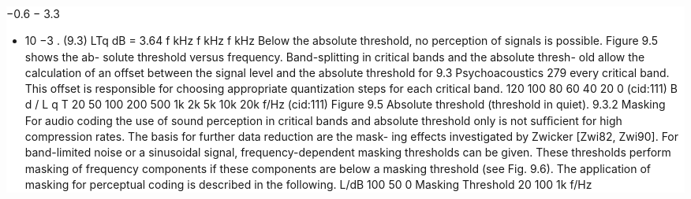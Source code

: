 −0.6
− 3.3
+ 10
−3
.
(9.3)
LTq
dB
= 3.64
f
kHz
f
kHz
f
kHz
Below the absolute threshold, no perception of signals is possible. Figure 9.5 shows the ab-
solute threshold versus frequency. Band-splitting in critical bands and the absolute thresh-
old allow the calculation of an offset between the signal level and the absolute threshold for
9.3 Psychoacoustics
279
every critical band. This offset is responsible for choosing appropriate quantization steps
for each critical band.
120
100
80
60
40
20
0
(cid:111)
B
d
/
L
q
T
20
50
100
200
500
1k
2k
5k
10k
20k
f/Hz (cid:111)
Figure 9.5 Absolute threshold (threshold in quiet).
9.3.2 Masking
For audio coding the use of sound perception in critical bands and absolute threshold only is
not sufﬁcient for high compression rates. The basis for further data reduction are the mask-
ing effects investigated by Zwicker [Zwi82, Zwi90]. For band-limited noise or a sinusoidal
signal, frequency-dependent masking thresholds can be given. These thresholds perform
masking of frequency components if these components are below a masking threshold (see
Fig. 9.6). The application of masking for perceptual coding is described in the following.
L/dB
100
50
0
Masking Threshold
20
100
1k
f/Hz